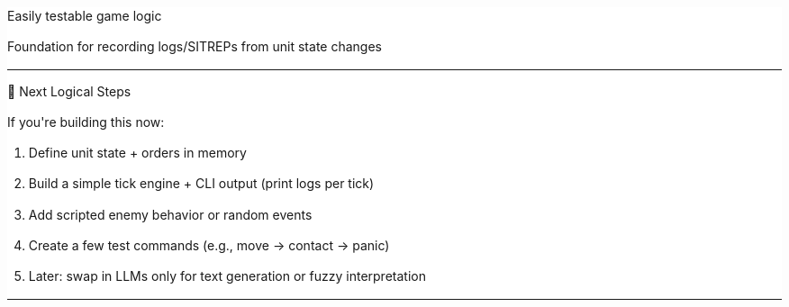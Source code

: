 Easily testable game logic

Foundation for recording logs/SITREPs from unit state changes



---

🧩 Next Logical Steps

If you're building this now:

1. Define unit state + orders in memory


2. Build a simple tick engine + CLI output (print logs per tick)


3. Add scripted enemy behavior or random events


4. Create a few test commands (e.g., move → contact → panic)


5. Later: swap in LLMs only for text generation or fuzzy interpretation

----


